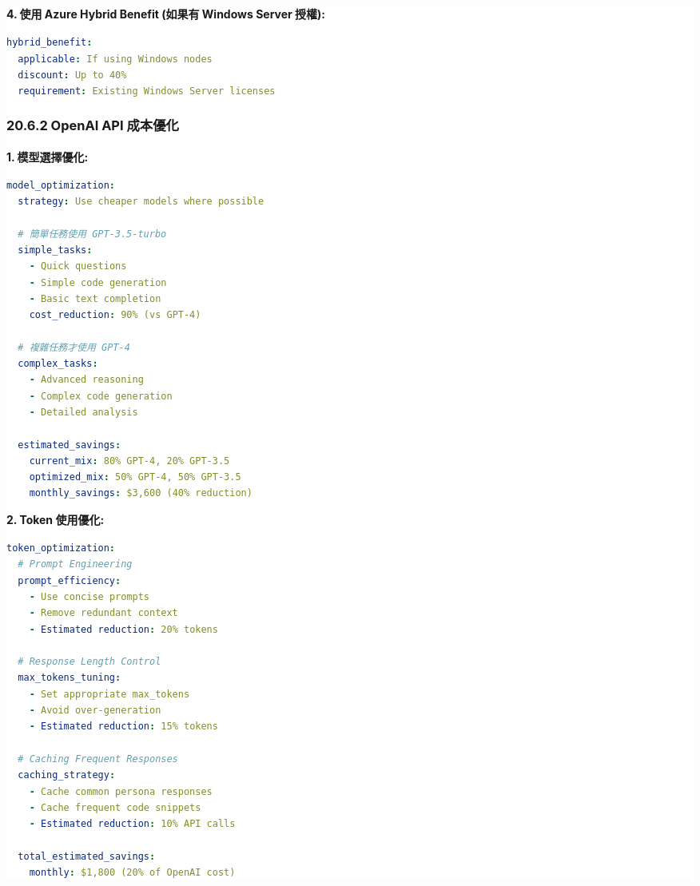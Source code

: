 **4. 使用 Azure Hybrid Benefit (如果有 Windows Server 授權):**

```yaml
hybrid_benefit:
  applicable: If using Windows nodes
  discount: Up to 40%
  requirement: Existing Windows Server licenses
```

### 20.6.2 OpenAI API 成本優化

**1. 模型選擇優化:**

```yaml
model_optimization:
  strategy: Use cheaper models where possible

  # 簡單任務使用 GPT-3.5-turbo
  simple_tasks:
    - Quick questions
    - Simple code generation
    - Basic text completion
    cost_reduction: 90% (vs GPT-4)

  # 複雜任務才使用 GPT-4
  complex_tasks:
    - Advanced reasoning
    - Complex code generation
    - Detailed analysis

  estimated_savings:
    current_mix: 80% GPT-4, 20% GPT-3.5
    optimized_mix: 50% GPT-4, 50% GPT-3.5
    monthly_savings: $3,600 (40% reduction)
```

**2. Token 使用優化:**

```yaml
token_optimization:
  # Prompt Engineering
  prompt_efficiency:
    - Use concise prompts
    - Remove redundant context
    - Estimated reduction: 20% tokens

  # Response Length Control
  max_tokens_tuning:
    - Set appropriate max_tokens
    - Avoid over-generation
    - Estimated reduction: 15% tokens

  # Caching Frequent Responses
  caching_strategy:
    - Cache common persona responses
    - Cache frequent code snippets
    - Estimated reduction: 10% API calls

  total_estimated_savings:
    monthly: $1,800 (20% of OpenAI cost)
```
